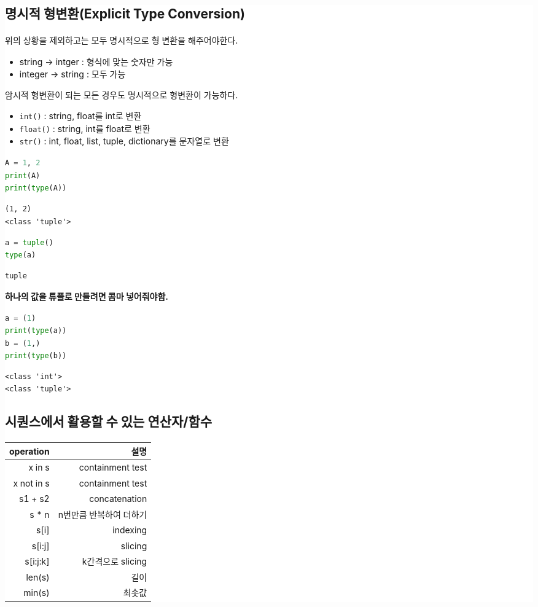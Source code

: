 

## 명시적 형변환(Explicit Type Conversion)

위의 상황을 제외하고는 모두 명시적으로 형 변환을 해주어야한다.

- string -> intger : 형식에 맞는 숫자만 가능
- integer -> string : 모두 가능

암시적 형변환이 되는 모든 경우도 명시적으로 형변환이 가능하다.

- `int()` : string, float를 int로 변환
- `float()` : string, int를 float로 변환
- `str()` : int, float, list, tuple, dictionary를 문자열로 변환



```python
A = 1, 2
print(A)
print(type(A))
```

```
(1, 2)
<class 'tuple'>
```

```python
a = tuple()
type(a)
```

```
tuple
```



**하나의 값을 튜플로 만들려면 콤마 넣어줘야함.**

```python
a = (1)
print(type(a))
b = (1,)
print(type(b))
```

```
<class 'int'>
<class 'tuple'>
```

## 시퀀스에서 활용할 수 있는 연산자/함수

|  operation |                    설명 |
| ---------: | ----------------------: |
|     x in s |        containment test |
| x not in s |        containment test |
|    s1 + s2 |           concatenation |
|      s * n | n번만큼 반복하여 더하기 |
|       s[i] |                indexing |
|     s[i:j] |                 slicing |
|   s[i:j:k] |       k간격으로 slicing |
|     len(s) |                    길이 |
|     min(s) |                  최솟값 |